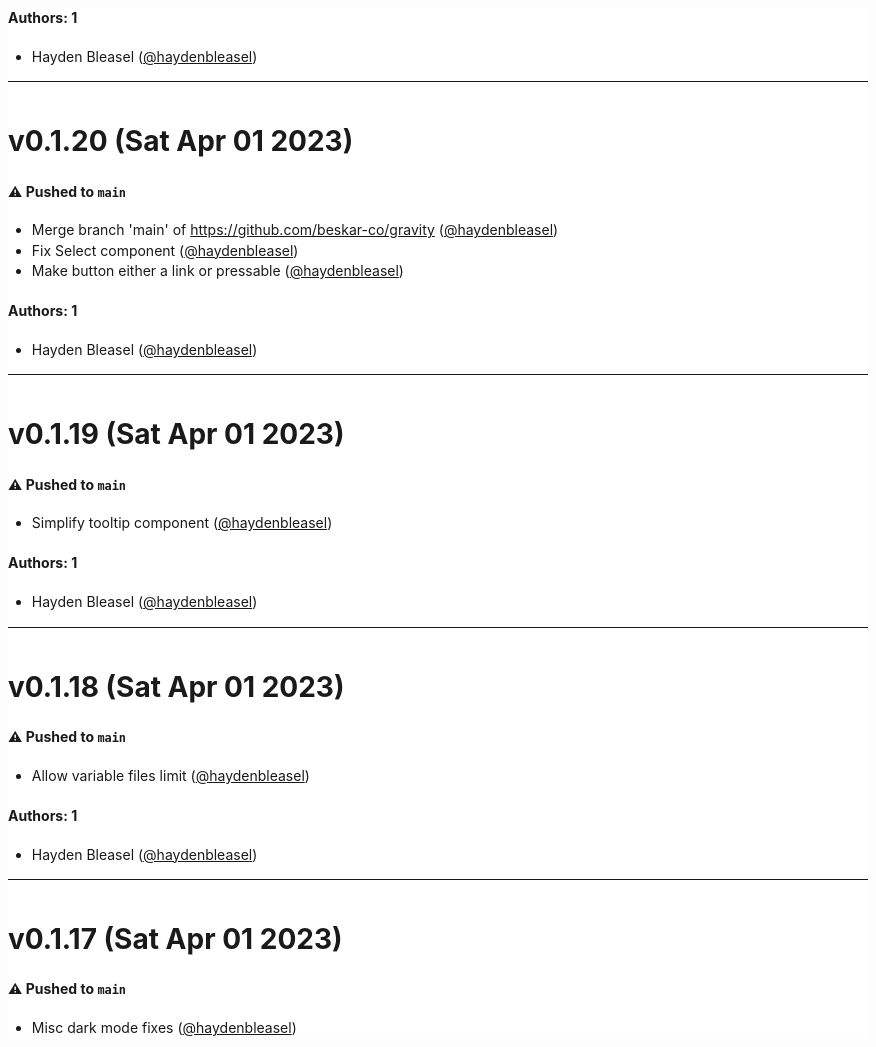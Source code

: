 #### Authors: 1

- Hayden Bleasel ([@haydenbleasel](https://github.com/haydenbleasel))

---

# v0.1.20 (Sat Apr 01 2023)

#### ⚠️ Pushed to `main`

- Merge branch 'main' of https://github.com/beskar-co/gravity ([@haydenbleasel](https://github.com/haydenbleasel))
- Fix Select component ([@haydenbleasel](https://github.com/haydenbleasel))
- Make button either a link or pressable ([@haydenbleasel](https://github.com/haydenbleasel))

#### Authors: 1

- Hayden Bleasel ([@haydenbleasel](https://github.com/haydenbleasel))

---

# v0.1.19 (Sat Apr 01 2023)

#### ⚠️ Pushed to `main`

- Simplify tooltip component ([@haydenbleasel](https://github.com/haydenbleasel))

#### Authors: 1

- Hayden Bleasel ([@haydenbleasel](https://github.com/haydenbleasel))

---

# v0.1.18 (Sat Apr 01 2023)

#### ⚠️ Pushed to `main`

- Allow variable files limit ([@haydenbleasel](https://github.com/haydenbleasel))

#### Authors: 1

- Hayden Bleasel ([@haydenbleasel](https://github.com/haydenbleasel))

---

# v0.1.17 (Sat Apr 01 2023)

#### ⚠️ Pushed to `main`

- Misc dark mode fixes ([@haydenbleasel](https://github.com/haydenbleasel))
